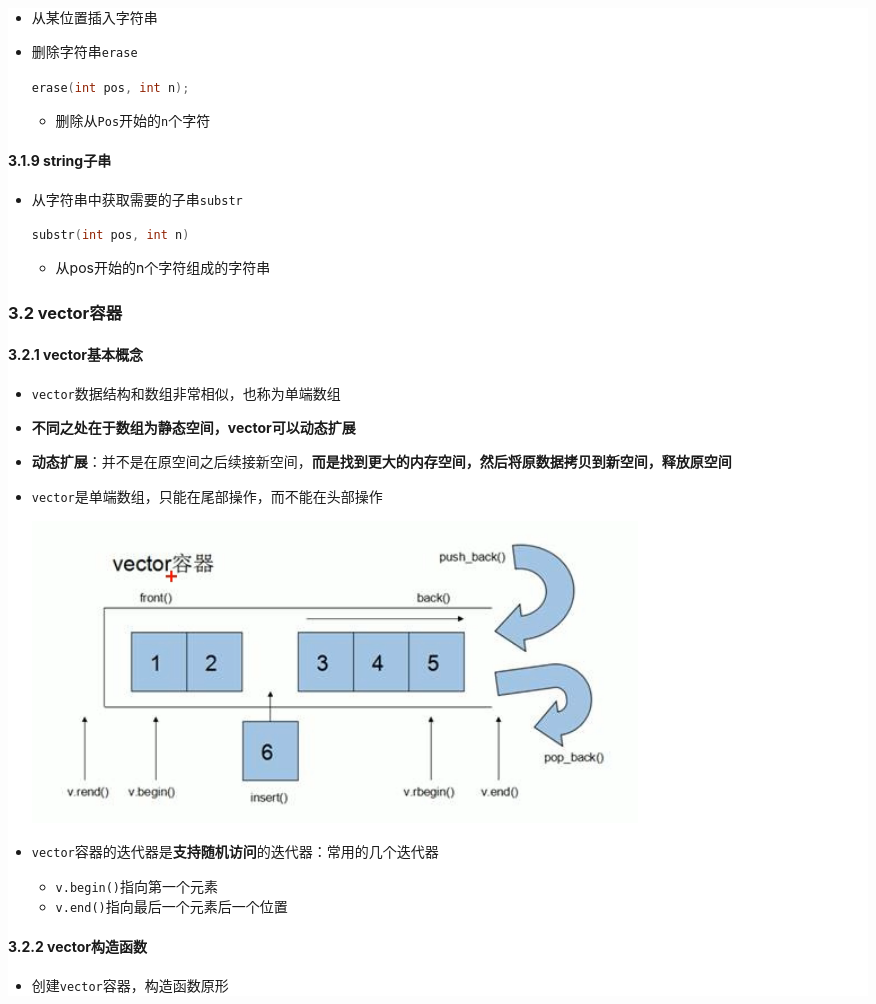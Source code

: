   * 从某位置插入字符串

* 删除字符串``erase``

  ```c++
  erase(int pos, int n);
  ```

  * 删除从``Pos``开始的``n``个字符

#### 3.1.9 string子串

* 从字符串中获取需要的子串``substr``

  ```c++
  substr(int pos, int n)
  ```

  * 从pos开始的n个字符组成的字符串

### 3.2 vector容器

#### 3.2.1 vector基本概念

* ``vector``数据结构和数组非常相似，也称为单端数组

* **不同之处在于数组为静态空间，vector可以动态扩展**

* **动态扩展**：并不是在原空间之后续接新空间，**而是找到更大的内存空间，然后将原数据拷贝到新空间，释放原空间**

* ``vector``是单端数组，只能在尾部操作，而不能在头部操作

  ![image-20240718141710712](./../img/image-20240718141710712.png)

* ``vector``容器的迭代器是**支持随机访问**的迭代器：常用的几个迭代器

  * ```v.begin()```指向第一个元素
  * ``v.end()``指向最后一个元素后一个位置

#### 3.2.2 vector构造函数

* 创建``vector``容器，构造函数原形
